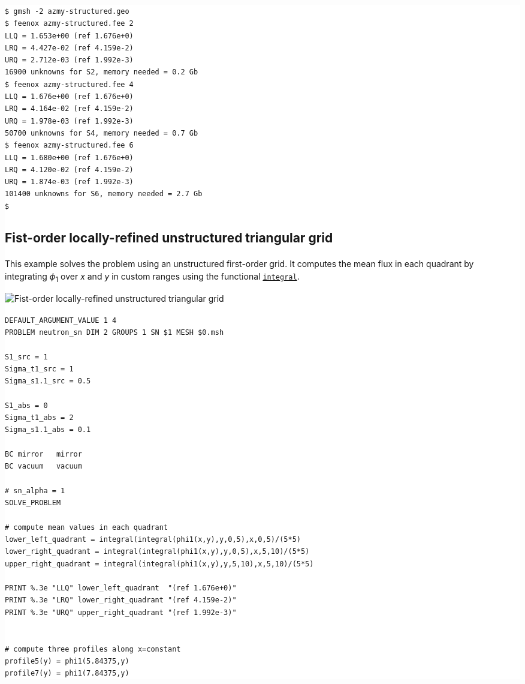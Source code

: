 
```terminal
$ gmsh -2 azmy-structured.geo
$ feenox azmy-structured.fee 2
LLQ = 1.653e+00 (ref 1.676e+0)
LRQ = 4.427e-02 (ref 4.159e-2)
URQ = 2.712e-03 (ref 1.992e-3)
16900 unknowns for S2, memory needed = 0.2 Gb
$ feenox azmy-structured.fee 4
LLQ = 1.676e+00 (ref 1.676e+0)
LRQ = 4.164e-02 (ref 4.159e-2)
URQ = 1.978e-03 (ref 1.992e-3)
50700 unknowns for S4, memory needed = 0.7 Gb
$ feenox azmy-structured.fee 6
LLQ = 1.680e+00 (ref 1.676e+0)
LRQ = 4.120e-02 (ref 4.159e-2)
URQ = 1.874e-03 (ref 1.992e-3)
101400 unknowns for S6, memory needed = 2.7 Gb
$

```



## Fist-order locally-refined unstructured triangular grid

This example solves the problem using an unstructured first-order grid.
It computes the mean flux in each quadrant by integrating $\phi_1$
over $x$ and $y$ in custom ranges using the functional
[`integral`](https://www.seamplex.com/feenox/doc/feenox-manual.html#integral).

![Fist-order locally-refined unstructured triangular
grid](azmy-mesh.png)


```feenox
DEFAULT_ARGUMENT_VALUE 1 4
PROBLEM neutron_sn DIM 2 GROUPS 1 SN $1 MESH $0.msh

S1_src = 1
Sigma_t1_src = 1
Sigma_s1.1_src = 0.5

S1_abs = 0
Sigma_t1_abs = 2
Sigma_s1.1_abs = 0.1

BC mirror   mirror
BC vacuum   vacuum

# sn_alpha = 1
SOLVE_PROBLEM

# compute mean values in each quadrant
lower_left_quadrant = integral(integral(phi1(x,y),y,0,5),x,0,5)/(5*5)
lower_right_quadrant = integral(integral(phi1(x,y),y,0,5),x,5,10)/(5*5)
upper_right_quadrant = integral(integral(phi1(x,y),y,5,10),x,5,10)/(5*5)

PRINT %.3e "LLQ" lower_left_quadrant  "(ref 1.676e+0)"
PRINT %.3e "LRQ" lower_right_quadrant "(ref 4.159e-2)"
PRINT %.3e "URQ" upper_right_quadrant "(ref 1.992e-3)"


# compute three profiles along x=constant
profile5(y) = phi1(5.84375,y)
profile7(y) = phi1(7.84375,y)
```
